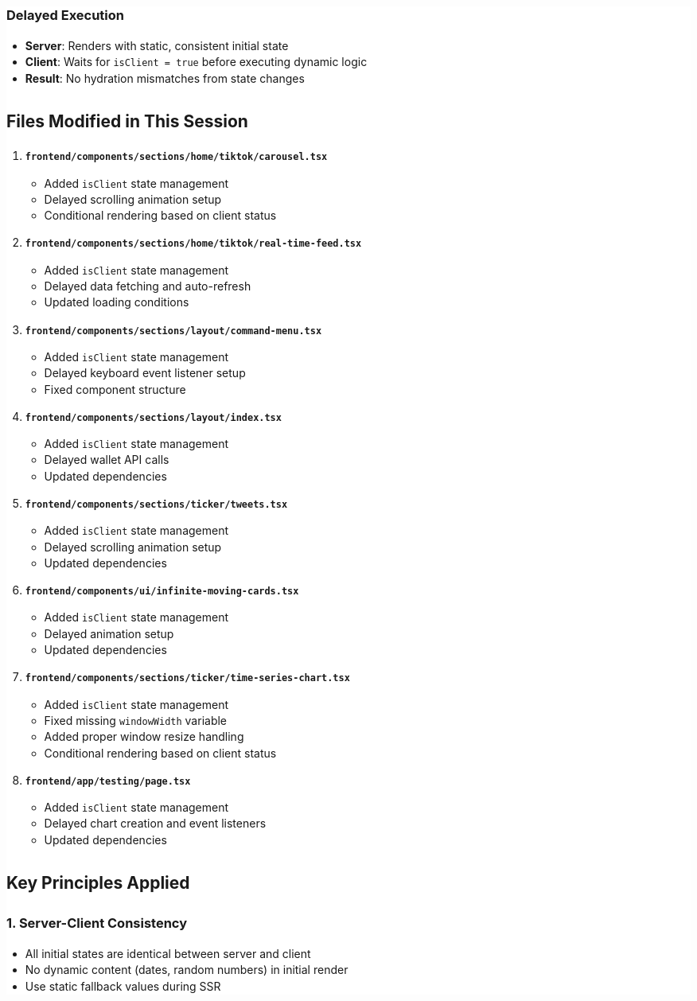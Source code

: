 ### **Delayed Execution**
- **Server**: Renders with static, consistent initial state
- **Client**: Waits for `isClient = true` before executing dynamic logic
- **Result**: No hydration mismatches from state changes

## Files Modified in This Session

1. **`frontend/components/sections/home/tiktok/carousel.tsx`**
   - Added `isClient` state management
   - Delayed scrolling animation setup
   - Conditional rendering based on client status

2. **`frontend/components/sections/home/tiktok/real-time-feed.tsx`**
   - Added `isClient` state management
   - Delayed data fetching and auto-refresh
   - Updated loading conditions

3. **`frontend/components/sections/layout/command-menu.tsx`**
   - Added `isClient` state management
   - Delayed keyboard event listener setup
   - Fixed component structure

4. **`frontend/components/sections/layout/index.tsx`**
   - Added `isClient` state management
   - Delayed wallet API calls
   - Updated dependencies

5. **`frontend/components/sections/ticker/tweets.tsx`**
   - Added `isClient` state management
   - Delayed scrolling animation setup
   - Updated dependencies

6. **`frontend/components/ui/infinite-moving-cards.tsx`**
   - Added `isClient` state management
   - Delayed animation setup
   - Updated dependencies

7. **`frontend/components/sections/ticker/time-series-chart.tsx`**
   - Added `isClient` state management
   - Fixed missing `windowWidth` variable
   - Added proper window resize handling
   - Conditional rendering based on client status

8. **`frontend/app/testing/page.tsx`**
   - Added `isClient` state management
   - Delayed chart creation and event listeners
   - Updated dependencies

## Key Principles Applied

### 1. **Server-Client Consistency**
- All initial states are identical between server and client
- No dynamic content (dates, random numbers) in initial render
- Use static fallback values during SSR
